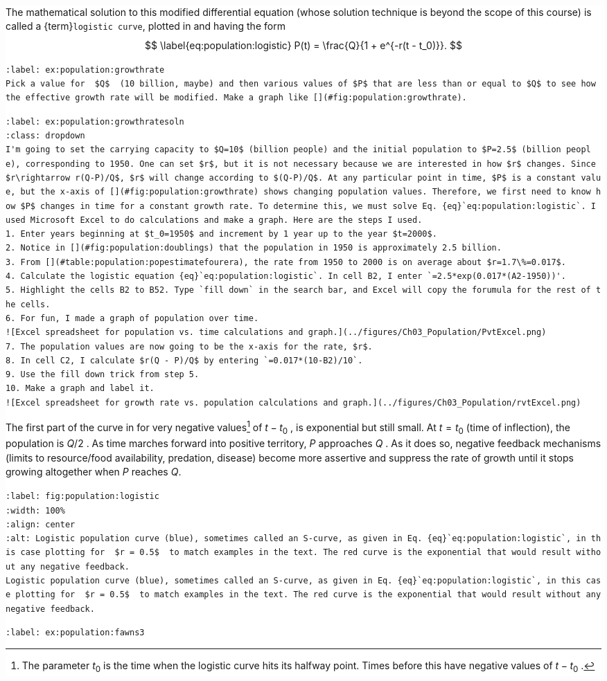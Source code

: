The mathematical solution to this modified differential equation (whose solution technique is beyond the scope of this course) is called a {term}`logistic curve`, plotted in [](#fig:population:logistic) and having the form
$$
\label{eq:population:logistic}
P(t) = \frac{Q}{1 + e^{-r(t - t_0)}}.
$$

```{exercise} Growth Rate vs. Population
:label: ex:population:growthrate
Pick a value for  $Q$  (10 billion, maybe) and then various values of $P$ that are less than or equal to $Q$ to see how the effective growth rate will be modified. Make a graph like [](#fig:population:growthrate).
```
```{solution} ex:population:growthrate
:label: ex:population:growthratesoln
:class: dropdown
I'm going to set the carrying capacity to $Q=10$ (billion people) and the initial population to $P=2.5$ (billion people), corresponding to 1950. One can set $r$, but it is not necessary because we are interested in how $r$ changes. Since $r\rightarrow r(Q-P)/Q$, $r$ will change according to $(Q-P)/Q$. At any particular point in time, $P$ is a constant value, but the x-axis of [](#fig:population:growthrate) shows changing population values. Therefore, we first need to know how $P$ changes in time for a constant growth rate. To determine this, we must solve Eq. {eq}`eq:population:logistic`. I used Microsoft Excel to do calculations and make a graph. Here are the steps I used.
1. Enter years beginning at $t_0=1950$ and increment by 1 year up to the year $t=2000$.
2. Notice in [](#fig:population:doublings) that the population in 1950 is approximately 2.5 billion.
3. From [](#table:population:popestimatefourera), the rate from 1950 to 2000 is on average about $r=1.7\%=0.017$.
4. Calculate the logistic equation {eq}`eq:population:logistic`. In cell B2, I enter `=2.5*exp(0.017*(A2-1950))'.
5. Highlight the cells B2 to B52. Type `fill down` in the search bar, and Excel will copy the forumula for the rest of the cells.
6. For fun, I made a graph of population over time.
![Excel spreadsheet for population vs. time calculations and graph.](../figures/Ch03_Population/PvtExcel.png)
7. The population values are now going to be the x-axis for the rate, $r$.
8. In cell C2, I calculate $r(Q - P)/Q$ by entering `=0.017*(10-B2)/10`.
9. Use the fill down trick from step 5.
10. Make a graph and label it.
![Excel spreadsheet for growth rate vs. population calculations and graph.](../figures/Ch03_Population/rvtExcel.png)
```

The first part of the curve in [](#fig:population:logistic) for very negative values[^11] of  $t - t_0$ , is exponential but still small. At  $t = t_0$  (time of inflection), the population is  $Q/2$ . As time marches forward into positive territory,  $P$  approaches  $Q$ . As it does so, negative feedback mechanisms (limits to resource/food availability, predation, disease) become more assertive and suppress the rate of growth until it stops growing altogether when $P$ reaches $Q$.

[^11]: The parameter  $t_0$  is the time when the logistic curve hits its halfway point. Times before this have negative values of  $t - t_0$ .

```{figure} ../figures/Ch03_Population/_page_54_Figure_1.jpeg
:label: fig:population:logistic
:width: 100%
:align: center
:alt: Logistic population curve (blue), sometimes called an S-curve, as given in Eq. {eq}`eq:population:logistic`, in this case plotting for  $r = 0.5$  to match examples in the text. The red curve is the exponential that would result without any negative feedback.
Logistic population curve (blue), sometimes called an S-curve, as given in Eq. {eq}`eq:population:logistic`, in this case plotting for  $r = 0.5$  to match examples in the text. The red curve is the exponential that would result without any negative feedback.
```
```{note} Example
:label: ex:population:fawns3
```

[^1]: ... so that global average energy use per capita increases by a factor of five from where it is today.
[^2]: ... except that famine and plague took a toll in the 14th century.
[^3]: ... recalling that that the natural log and exponential functions "undo" each other as inverse functions.
[^4]: Gppl is giga-people, or billion people
[^5]: For reference, the SARS-CoV2 pandemic of 2020 barely impacted global population growth rates. When population grows by more than 80 million each year, a disease killing even a few million people barely registers as a hit to the broader trend.
[^6]: 6: ... no negative feedback yet
[^7]: We have just described a state of {term}`positive feedback`: more begets more.
[^8]:  $\dot{P}$  is a time derivative, i.e., the change in population over time (indicated by the dot on top), defined as  $\dot{P} = \Delta P/\Delta t$ . But don't panic if calculus is not your thing: what we describe here is still totally understandable.
[^9]: In terms of the growth rate we used before,  $p$ , as in Eq. {eq}`eq:population:popvst`  $r = \ln(1 + p)$ . So for instance, if growing at 2%,  $p = 0.02$  and  $r$  also is 0.02 ( $r \approx p$  for small values of  $p$ ).
[^10]: A more adorable term for "units" is fawns, in this case. We ignore death rate here, but it effectively reduces  $r$  in ways that we will encounter later.
[^12]: tuned for a convenient match to the numbers we have used in the foregoing examples.
[^13]: Not coincidentally,  $P = Q/2$  at the halfway point, $t = t_0$.
[^14]: ... based on remaining resources, $Q-P$, at the moment in Eq. {eq}`eq:population:dotP`.
[^15]: ... meaning that population $P$ arrives at $Q$.
[^16]: For instance, a dramatic overshoot and collapse could be disruptive enough to take out our current infrastructure for fossil-fuelaided agriculture so that the $Q$ value essentially resets to some lower value.
[^17]: This ignores immigration, which just shifts living persons around.shifts living persons around.
[^18]: 4 per 1000 is 0.4 per 100, which is another way to say 0.4 percent.
[^19]: Note that immigration is not considered here: just birth rate and death rate within the country.
[^20]: . . . but unsolicited "preaching" to others.
[^21]: Better hospitals and schools are not free.
[^22]: One may justifiably question whether this is the "correct" goal.
[^23]: But check back in 100 years!
[^24]: Although, the continent as a whole accounts for 35% of the total added population each year.
[^25]: The average American rate of energy use is 10,000 W vs. 50 W for Niger.
[^26]: In other words, for every additional kilogram of coal, steel, or whatever required by Niger's added population, the U.S. will require 400 kg of the same to satisfy its population growth.
[^27]: 28 is smaller than 400 by the ratio of populations in the two countries.
[^28]: This does not even consider rising standards placing additional burdens.
[^29]: citizen of Niger, by comparison, only adds 1.7 W of demand per year on energy resources via population growth.
[^30]: Note that European countries are nervous about their decline in a growing, competitive world.
[21]: Diamond (2005), *Collapse: How Societies* Choose to Fail or Succeed